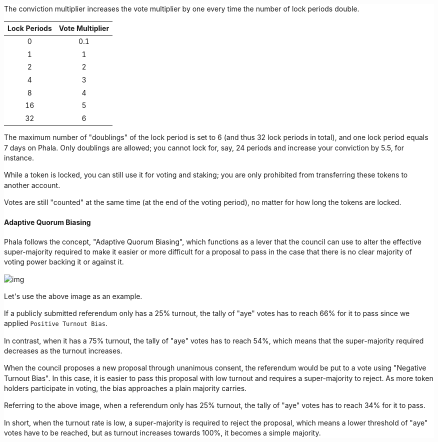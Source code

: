 The conviction multiplier increases the vote multiplier by one every time the number of lock periods double.

| Lock Periods | Vote Multiplier |
| :----------: | :-------------: |
|      0       |       0.1       |
|      1       |        1        |
|      2       |        2        |
|      4       |        3        |
|      8       |        4        |
|      16      |        5        |
|      32      |        6        |

The maximum number of "doublings" of the lock period is set to 6 (and thus 32 lock periods in total), and one lock period equals 7 days on Phala. Only doublings are allowed; you cannot lock for, say, 24 periods and increase your conviction by 5.5, for instance.

While a token is locked, you can still use it for voting and staking; you are only prohibited from transferring these tokens to another account.

Votes are still "counted" at the same time (at the end of the voting period), no matter for how long the tokens are locked.

#### Adaptive Quorum Biasing

Phala follows the concept, "Adaptive Quorum Biasing", which functions as a lever that the
council can use to alter the effective super-majority required to make it easier or more difficult for a proposal to pass in the case that there is no clear majority of voting power backing it or against it.

![img](https://wiki.polkadot.network/assets/images/adaptive-quorum-biasing-18c2e70b6b9d2c3abf563219b11974dc.png)

Let's use the above image as an example.

If a publicly submitted referendum only has a 25% turnout, the tally of "aye" votes has to reach 66% for it to pass since we applied `Positive Turnout Bias`.

In contrast, when it has a 75% turnout, the tally of "aye" votes has to reach 54%, which means that the super-majority required decreases as the turnout increases.

When the council proposes a new proposal through unanimous consent, the referendum would be put to a vote using "Negative Turnout Bias". In this case, it is easier to pass this proposal with low turnout and requires a super-majority to reject. As more token holders participate in voting, the bias approaches a plain majority carries.

Referring to the above image, when a referendum only has 25% turnout, the tally of "aye" votes has to reach 34% for it to pass.

In short, when the turnout rate is low, a super-majority is required to reject the proposal, which means a lower threshold of "aye" votes have to be reached, but as turnout increases towards 100%, it becomes a simple majority.
